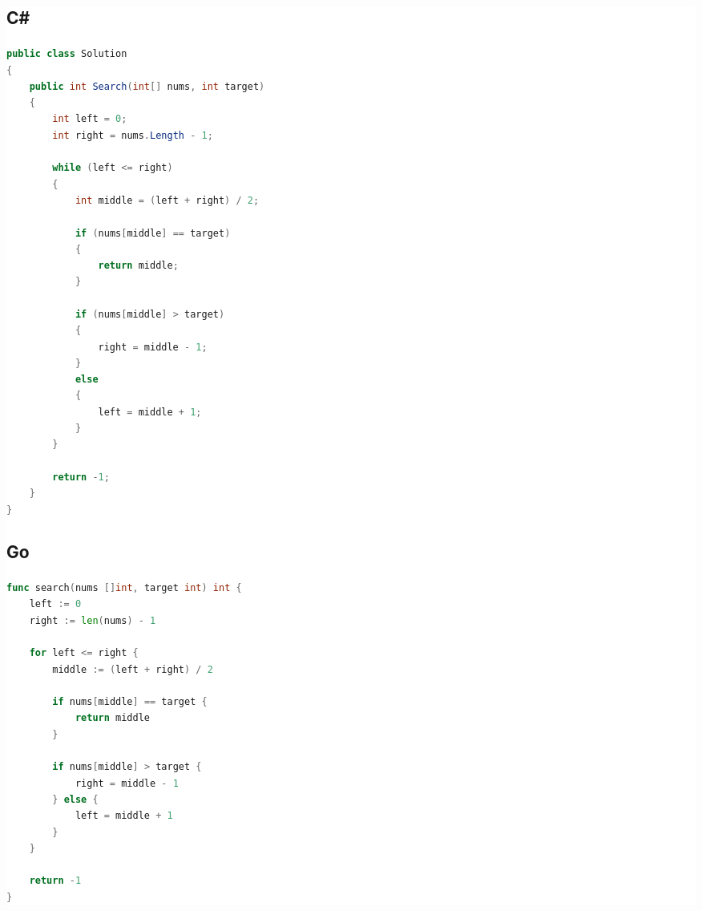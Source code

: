 ## C#

```csharp
public class Solution
{
    public int Search(int[] nums, int target)
    {
        int left = 0;
        int right = nums.Length - 1;

        while (left <= right)
        {
            int middle = (left + right) / 2;
            
            if (nums[middle] == target)
            {
                return middle;
            }
            
            if (nums[middle] > target)
            {
                right = middle - 1;
            } 
            else
            {
                left = middle + 1;
            }
        }

        return -1;
    }
}
```

## Go

```go
func search(nums []int, target int) int {
    left := 0
    right := len(nums) - 1

    for left <= right {
        middle := (left + right) / 2

        if nums[middle] == target {
            return middle
        }

        if nums[middle] > target {
            right = middle - 1
        } else {
            left = middle + 1
        }
    }

    return -1
}
```

